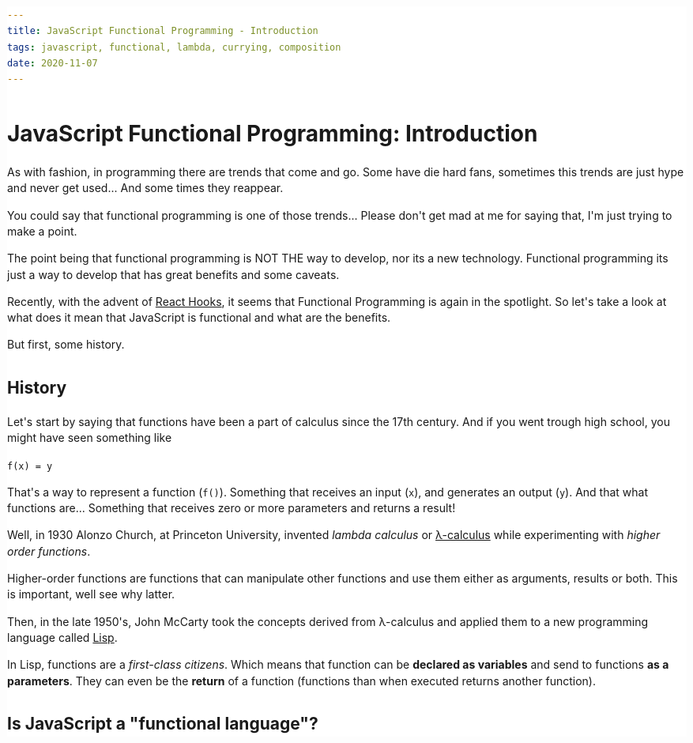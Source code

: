 ```yaml
---
title: JavaScript Functional Programming - Introduction
tags: javascript, functional, lambda, currying, composition
date: 2020-11-07
---
```


# JavaScript Functional Programming: Introduction

As with fashion, in programming there are trends that come and go. Some have die hard fans, sometimes this trends are just hype and never get used... And some times they reappear.

You could say that functional programming is one of those trends... Please don't get mad at me for saying that, I'm just trying to make a point.

The point being that functional programming is NOT THE way to develop, nor its a new technology. Functional programming its just a way to develop that has great benefits and some caveats.

Recently, with the advent of [React Hooks](https://reactjs.org/docs/hooks-intro.html), it seems that Functional Programming is again in the spotlight. So let's take a look at what does it mean that JavaScript is functional and what are the benefits.

```toc

```

But first, some history.

## History

Let's start by saying that functions have been a part of calculus since the 17th century. And if you went trough high school, you might have seen something like

```text
f(x) = y
```

That's a way to represent a function (`f()`). Something that receives an input (`x`), and generates an output (`y`). And that what functions are... Something that receives zero or more parameters and returns a result!

Well, in 1930 Alonzo Church, at Princeton University, invented _lambda calculus_ or [λ-calculus](https://brilliant.org/wiki/lambda-calculus/) while experimenting with _higher order functions_.

Higher-order functions are functions that can manipulate other functions and use them either as arguments, results or both. This is important, well see why latter.

Then, in the late 1950's, John McCarty took the concepts derived from λ-calculus and applied them to a new programming language called [Lisp](https://lisp-lang.org/).

In Lisp, functions are a _first-class citizens_. Which means that function can be **declared as variables** and send to functions **as a parameters**. They can even be the **return** of a function (functions than when executed returns another function).

## Is JavaScript a "functional language"?
